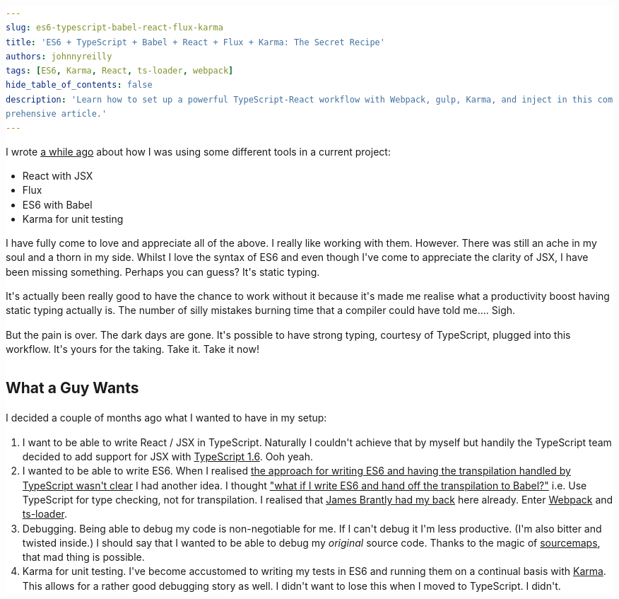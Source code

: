 ```yaml
---
slug: es6-typescript-babel-react-flux-karma
title: 'ES6 + TypeScript + Babel + React + Flux + Karma: The Secret Recipe'
authors: johnnyreilly
tags: [ES6, Karma, React, ts-loader, webpack]
hide_table_of_contents: false
description: 'Learn how to set up a powerful TypeScript-React workflow with Webpack, gulp, Karma, and inject in this comprehensive article.'
---
```


I wrote [a while ago](../2015-09-10-things-done-changed/index.md) about how I was using some different tools in a current project:



- React with JSX
- Flux
- ES6 with Babel
- Karma for unit testing

I have fully come to love and appreciate all of the above. I really like working with them. However. There was still an ache in my soul and a thorn in my side. Whilst I love the syntax of ES6 and even though I've come to appreciate the clarity of JSX, I have been missing something. Perhaps you can guess? It's static typing.

It's actually been really good to have the chance to work without it because it's made me realise what a productivity boost having static typing actually is. The number of silly mistakes burning time that a compiler could have told me.... Sigh.

But the pain is over. The dark days are gone. It's possible to have strong typing, courtesy of TypeScript, plugged into this workflow. It's yours for the taking. Take it. Take it now!

## What a Guy Wants

I decided a couple of months ago what I wanted to have in my setup:

1. I want to be able to write React / JSX in TypeScript. Naturally I couldn't achieve that by myself but handily the TypeScript team decided to add support for JSX with [TypeScript 1.6](https://blogs.msdn.com/b/typescript/archive/2015/09/16/announcing-typescript-1-6.aspx). Ooh yeah.
2. I wanted to be able to write ES6. When I realised [the approach for writing ES6 and having the transpilation handled by TypeScript wasn't clear](https://github.com/Microsoft/TypeScript/issues/3956) I had another idea. I thought ["what if I write ES6 and hand off the transpilation to Babel?"](https://github.com/Microsoft/TypeScript/issues/4765) i.e. Use TypeScript for type checking, not for transpilation. I realised that [James Brantly had my back](http://www.jbrantly.com/es6-modules-with-typescript-and-webpack/#configuringwebpack) here already. Enter [Webpack](https://webpack.github.io/) and [ts-loader](https://github.com/TypeStrong/ts-loader).
3. Debugging. Being able to debug my code is non-negotiable for me. If I can't debug it I'm less productive. (I'm also bitter and twisted inside.) I should say that I wanted to be able to debug my _original_ source code. Thanks to the magic of [sourcemaps](https://docs.google.com/document/d/1U1RGAehQwRypUTovF1KRlpiOFze0b-_2gc6fAH0KY0k/edit?usp=sharing), that mad thing is possible.
4. Karma for unit testing. I've become accustomed to writing my tests in ES6 and running them on a continual basis with [Karma](https://karma-runner.github.io/0.13/index.html). This allows for a rather good debugging story as well. I didn't want to lose this when I moved to TypeScript. I didn't.
